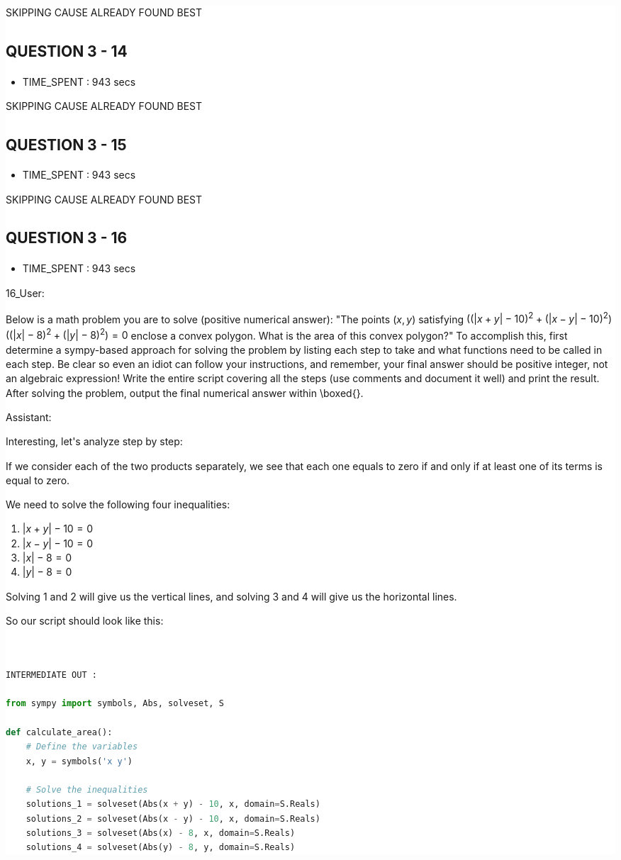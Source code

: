 SKIPPING CAUSE ALREADY FOUND BEST



## QUESTION 3 - 14 
- TIME_SPENT : 943 secs

SKIPPING CAUSE ALREADY FOUND BEST



## QUESTION 3 - 15 
- TIME_SPENT : 943 secs

SKIPPING CAUSE ALREADY FOUND BEST



## QUESTION 3 - 16 
- TIME_SPENT : 943 secs

16_User:

Below is a math problem you are to solve (positive numerical answer):
"The points $\left(x, y\right)$ satisfying $((\vert x + y \vert - 10)^2 + ( \vert x - y \vert - 10)^2)((\vert x \vert - 8)^2 + ( \vert y \vert - 8)^2) = 0$ enclose a convex polygon. What is the area of this convex polygon?"
To accomplish this, first determine a sympy-based approach for solving the problem by listing each step to take and what functions need to be called in each step. Be clear so even an idiot can follow your instructions, and remember, your final answer should be positive integer, not an algebraic expression!
Write the entire script covering all the steps (use comments and document it well) and print the result. After solving the problem, output the final numerical answer within \boxed{}.

Assistant: 

Interesting, let's analyze step by step:



If we consider each of the two products separately, we see that each one equals to zero if and only if at least one of its terms is equal to zero. 

We need to solve the following four inequalities:

1. $\vert x + y \vert - 10 = 0$
2. $\vert x - y \vert - 10 = 0$
3. $\vert x \vert - 8 = 0$
4. $\vert y \vert - 8 = 0$

Solving 1 and 2 will give us the vertical lines, and solving 3 and 4 will give us the horizontal lines.

So our script should look like this:

```python


INTERMEDIATE OUT :

from sympy import symbols, Abs, solveset, S

def calculate_area():
    # Define the variables
    x, y = symbols('x y')

    # Solve the inequalities
    solutions_1 = solveset(Abs(x + y) - 10, x, domain=S.Reals)
    solutions_2 = solveset(Abs(x - y) - 10, x, domain=S.Reals)
    solutions_3 = solveset(Abs(x) - 8, x, domain=S.Reals)
    solutions_4 = solveset(Abs(y) - 8, y, domain=S.Reals)
```